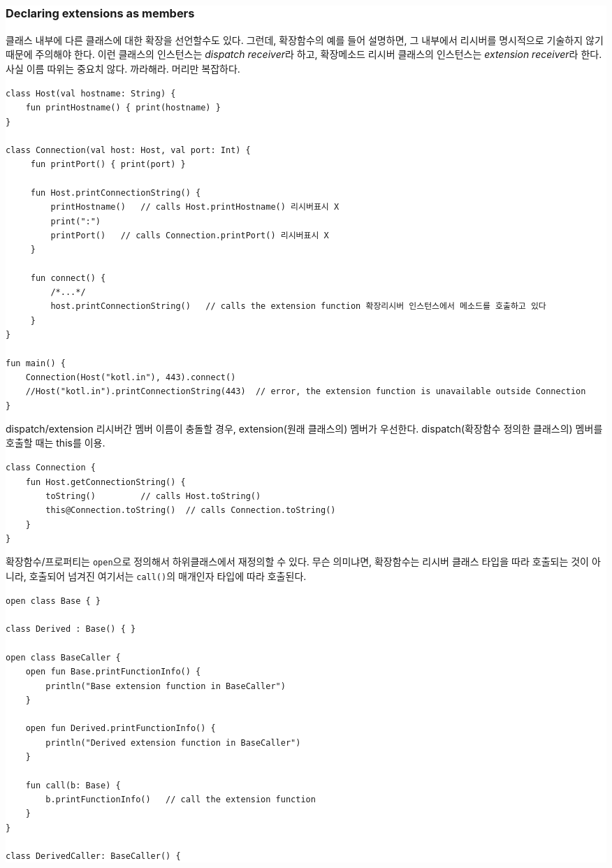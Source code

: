 ```
```

### Declaring extensions as members
클래스 내부에 다른 클래스에 대한 확장을 선언할수도 있다. 그런데, 확장함수의 예를 들어 설명하면, 그 내부에서 리시버를 명시적으로 기술하지 않기 때문에 주의해야 한다. 이런 클래스의 인스턴스는 *dispatch receiver*라 하고, 확장메소드 리시버 클래스의 인스턴스는 *extension receiver*라 한다. 사실 이름 따위는 중요치 않다. 까라해라. 머리만 복잡하다.
```
class Host(val hostname: String) {
    fun printHostname() { print(hostname) }
}

class Connection(val host: Host, val port: Int) {
     fun printPort() { print(port) }

     fun Host.printConnectionString() {
         printHostname()   // calls Host.printHostname() 리시버표시 X
         print(":")
         printPort()   // calls Connection.printPort() 리시버표시 X
     }

     fun connect() {
         /*...*/
         host.printConnectionString()   // calls the extension function 확장리시버 인스턴스에서 메소드를 호출하고 있다
     }
}

fun main() {
    Connection(Host("kotl.in"), 443).connect()
    //Host("kotl.in").printConnectionString(443)  // error, the extension function is unavailable outside Connection
}
```
dispatch/extension 리시버간 멤버 이름이 충돌할 경우, extension(원래 클래스의) 멤버가 우선한다. dispatch(확장함수 정의한 클래스의) 멤버를 호출할 때는 this를 이용.
```
class Connection {
    fun Host.getConnectionString() {
        toString()         // calls Host.toString()
        this@Connection.toString()  // calls Connection.toString()
    }
}
```
확장함수/프로퍼티는 `open`으로 정의해서 하위클래스에서 재정의할 수 있다. 무슨 의미냐면, 확장함수는 리시버 클래스 타입을 따라 호출되는 것이 아니라, 호출되어 넘겨진 여기서는 `call()`의 매개인자 타입에 따라 호출된다.
```
open class Base { }

class Derived : Base() { }

open class BaseCaller {
    open fun Base.printFunctionInfo() {
        println("Base extension function in BaseCaller")
    }

    open fun Derived.printFunctionInfo() {
        println("Derived extension function in BaseCaller")
    }

    fun call(b: Base) {
        b.printFunctionInfo()   // call the extension function
    }
}

class DerivedCaller: BaseCaller() {
```